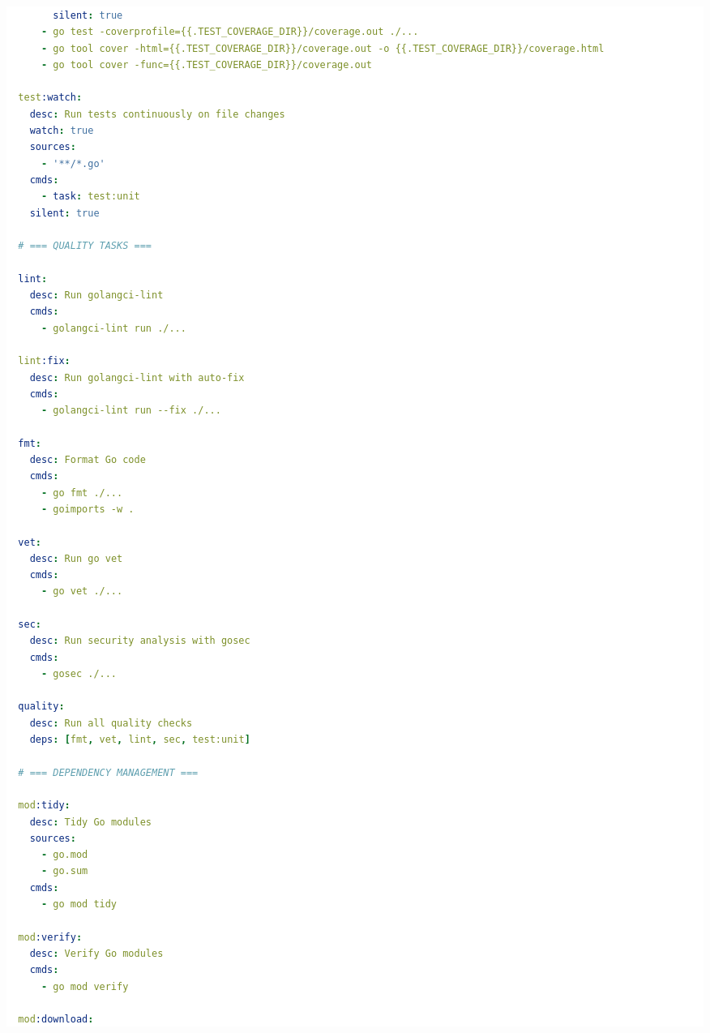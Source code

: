 ```yaml
        silent: true
      - go test -coverprofile={{.TEST_COVERAGE_DIR}}/coverage.out ./...
      - go tool cover -html={{.TEST_COVERAGE_DIR}}/coverage.out -o {{.TEST_COVERAGE_DIR}}/coverage.html
      - go tool cover -func={{.TEST_COVERAGE_DIR}}/coverage.out

  test:watch:
    desc: Run tests continuously on file changes
    watch: true
    sources:
      - '**/*.go'
    cmds:
      - task: test:unit
    silent: true

  # === QUALITY TASKS ===

  lint:
    desc: Run golangci-lint
    cmds:
      - golangci-lint run ./...

  lint:fix:
    desc: Run golangci-lint with auto-fix
    cmds:
      - golangci-lint run --fix ./...

  fmt:
    desc: Format Go code
    cmds:
      - go fmt ./...
      - goimports -w .

  vet:
    desc: Run go vet
    cmds:
      - go vet ./...

  sec:
    desc: Run security analysis with gosec
    cmds:
      - gosec ./...

  quality:
    desc: Run all quality checks
    deps: [fmt, vet, lint, sec, test:unit]

  # === DEPENDENCY MANAGEMENT ===

  mod:tidy:
    desc: Tidy Go modules
    sources:
      - go.mod
      - go.sum
    cmds:
      - go mod tidy

  mod:verify:
    desc: Verify Go modules
    cmds:
      - go mod verify

  mod:download:
```